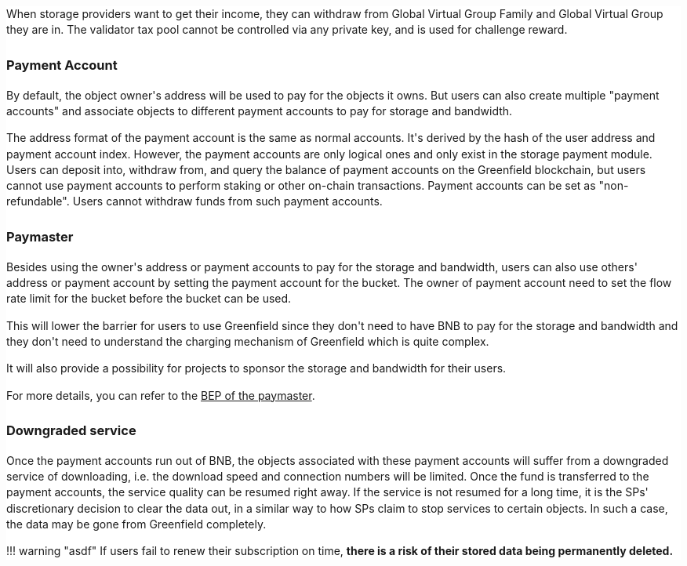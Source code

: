 When storage providers want to get their income, they can withdraw from Global Virtual Group Family and Global Virtual Group 
they are in.
The validator tax pool cannot be controlled via any private key, and is used for challenge reward.

### Payment Account

By default, the object owner's address will be used to pay for the objects it owns.
But users can also create multiple "payment accounts" and associate objects to different payment
accounts to pay for storage and bandwidth.

The address format of the payment account is the same as normal accounts.
It's derived by the hash of the user address and payment account index.
However, the payment accounts are only logical ones and only exist in the storage payment module.
Users can deposit into, withdraw from, and query the balance of payment accounts on the Greenfield blockchain,
but users cannot use payment accounts to perform staking or other on-chain transactions.
Payment accounts can be set as "non-refundable". Users cannot withdraw funds from such payment accounts.

### Paymaster

Besides using the owner's address or payment accounts to pay for the storage and bandwidth, users can also use others' 
address or payment account by setting the payment account for the bucket. The owner of payment account need to set
the flow rate limit for the bucket before the bucket can be used.

This will lower the barrier for users to use Greenfield since they don't need to have BNB to pay for the storage and bandwidth
and they don't need to understand the charging mechanism of Greenfield which is quite complex.

It will also provide a possibility for projects to sponsor the storage and bandwidth for their users.

For more details, you can refer to the [BEP of the paymaster](https://github.com/bnb-chain/BEPs/pull/362).

### Downgraded service

Once the payment accounts run out of BNB, the objects associated with these payment accounts will
suffer from a downgraded service of downloading, i.e. the download speed and connection numbers will be limited.
Once the fund is transferred to the payment accounts, the service quality can be resumed right away.
If the service is not resumed for a long time, it is the SPs' discretionary decision to clear the data out,
in a similar way to how SPs claim to stop services to certain objects. In such a case, the data may be gone
from Greenfield completely.

!!! warning "asdf"
    If users fail to renew their subscription on time, **there is a risk of their stored data being permanently deleted.** 
